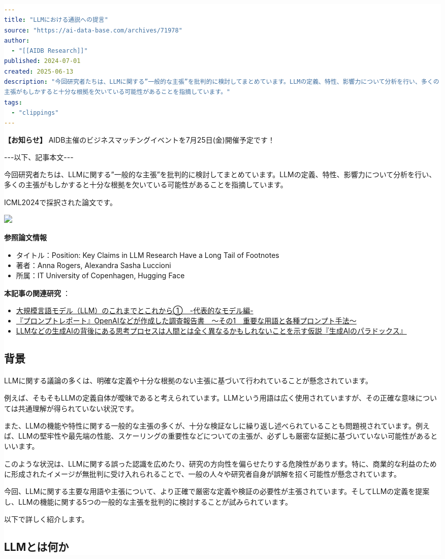 ```yaml
---
title: "LLMにおける通説への提言"
source: "https://ai-data-base.com/archives/71978"
author:
  - "[[AIDB Research]]"
published: 2024-07-01
created: 2025-06-13
description: "今回研究者たちは、LLMに関する”一般的な主張”を批判的に検討してまとめています。LLMの定義、特性、影響力について分析を行い、多くの主張がもしかすると十分な根拠を欠いている可能性があることを指摘しています。"
tags:
  - "clippings"
---
```

**【お知らせ】** AIDB主催のビジネスマッチングイベントを7月25日(金)開催予定です！  
  

\---以下、記事本文---

今回研究者たちは、LLMに関する”一般的な主張”を批判的に検討してまとめています。LLMの定義、特性、影響力について分析を行い、多くの主張がもしかすると十分な根拠を欠いている可能性があることを指摘しています。

ICML2024で採択された論文です。

![](https://ai-data-base.com/wp-content/uploads/2024/06/AIDB_71942-1024x576.jpg)

**参照論文情報**

- タイトル：Position: Key Claims in LLM Research Have a Long Tail of Footnotes
- 著者：Anna Rogers, Alexandra Sasha Luccioni
- 所属：IT University of Copenhagen, Hugging Face

**本記事の関連研究** ：

- [大規模言語モデル（LLM）のこれまでとこれから①　-代表的なモデル編-](https://ai-data-base.com/archives/64232)
- [『プロンプトレポート』OpenAIなどが作成した調査報告書　〜その1　重要な用語と各種プロンプト手法〜](https://ai-data-base.com/archives/70953)
- [LLMなどの生成AIの背後にある思考プロセスは人間とは全く異なるかもしれないことを示す仮説『生成AIのパラドックス』](https://ai-data-base.com/archives/58414)

## 背景

LLMに関する議論の多くは、明確な定義や十分な根拠のない主張に基づいて行われていることが懸念されています。

例えば、そもそもLLMの定義自体が曖昧であると考えられています。LLMという用語は広く使用されていますが、その正確な意味については共通理解が得られていない状況です。

また、LLMの機能や特性に関する一般的な主張の多くが、十分な検証なしに繰り返し述べられていることも問題視されています。例えば、LLMの堅牢性や最先端の性能、スケーリングの重要性などについての主張が、必ずしも厳密な証拠に基づいていない可能性があるといいます。

このような状況は、LLMに関する誤った認識を広めたり、研究の方向性を偏らせたりする危険性があります。特に、商業的な利益のために形成されたイメージが無批判に受け入れられることで、一般の人々や研究者自身が誤解を招く可能性が懸念されています。

今回、LLMに関する主要な用語や主張について、より正確で厳密な定義や検証の必要性が主張されています。そしてLLMの定義を提案し、LLMの機能に関する5つの一般的な主張を批判的に検討することが試みられています。

以下で詳しく紹介します。

## LLMとは何か
